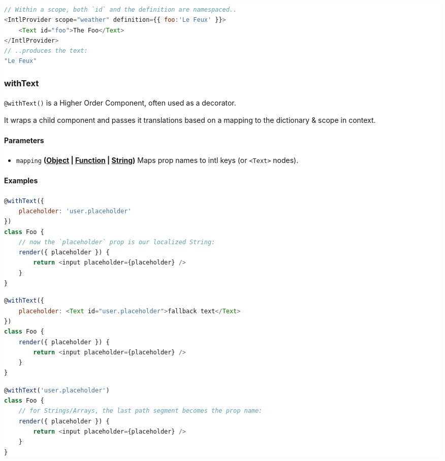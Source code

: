 ```javascript
// Within a scope, both `id` and the definition are namespaced..
<IntlProvider scope="weather" definition={{ foo:'Le Feux' }}>
	<Text id="foo">The Foo</Text>
</IntlProvider>
// ..produces the text:
"Le Feux"
```

### withText

`@withText()` is a Higher Order Component, often used as a decorator.

It wraps a child component and passes it translations
based on a mapping to the dictionary & scope in context.

#### Parameters

-   `mapping` **([Object](https://developer.mozilla.org/docs/Web/JavaScript/Reference/Global_Objects/Object) \| [Function](https://developer.mozilla.org/docs/Web/JavaScript/Reference/Statements/function) \| [String](https://developer.mozilla.org/docs/Web/JavaScript/Reference/Global_Objects/String))** Maps prop names to intl keys (or `<Text>` nodes).

#### Examples

```javascript
@withText({
	placeholder: 'user.placeholder'
})
class Foo {
	// now the `placeholder` prop is our localized String:
	render({ placeholder }) {
		return <input placeholder={placeholder} />
	}
}
```

```javascript
@withText({
	placeholder: <Text id="user.placeholder">fallback text</Text>
})
class Foo {
	render({ placeholder }) {
		return <input placeholder={placeholder} />
	}
}
```

```javascript
@withText('user.placeholder')
class Foo {
	// for Strings/Arrays, the last path segment becomes the prop name:
	render({ placeholder }) {
		return <input placeholder={placeholder} />
	}
}
```
